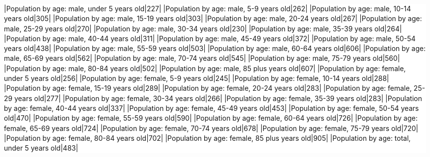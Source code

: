 |Population by age: male, under 5 years old|227|
|Population by age: male, 5-9 years old|262|
|Population by age: male, 10-14 years old|305|
|Population by age: male, 15-19 years old|303|
|Population by age: male, 20-24 years old|267|
|Population by age: male, 25-29 years old|270|
|Population by age: male, 30-34 years old|230|
|Population by age: male, 35-39 years old|264|
|Population by age: male, 40-44 years old|311|
|Population by age: male, 45-49 years old|372|
|Population by age: male, 50-54 years old|438|
|Population by age: male, 55-59 years old|503|
|Population by age: male, 60-64 years old|606|
|Population by age: male, 65-69 years old|562|
|Population by age: male, 70-74 years old|545|
|Population by age: male, 75-79 years old|560|
|Population by age: male, 80-84 years old|502|
|Population by age: male, 85 plus years old|607|
|Population by age: female, under 5 years old|256|
|Population by age: female, 5-9 years old|245|
|Population by age: female, 10-14 years old|288|
|Population by age: female, 15-19 years old|289|
|Population by age: female, 20-24 years old|283|
|Population by age: female, 25-29 years old|277|
|Population by age: female, 30-34 years old|266|
|Population by age: female, 35-39 years old|283|
|Population by age: female, 40-44 years old|337|
|Population by age: female, 45-49 years old|453|
|Population by age: female, 50-54 years old|470|
|Population by age: female, 55-59 years old|590|
|Population by age: female, 60-64 years old|726|
|Population by age: female, 65-69 years old|724|
|Population by age: female, 70-74 years old|678|
|Population by age: female, 75-79 years old|720|
|Population by age: female, 80-84 years old|702|
|Population by age: female, 85 plus years old|905|
|Population by age: total, under 5 years old|483|